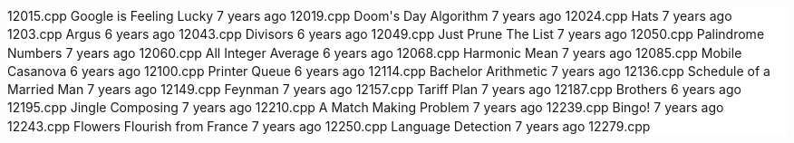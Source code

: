 12015.cpp
Google is Feeling Lucky
7 years ago
12019.cpp
Doom's Day Algorithm
7 years ago
12024.cpp
Hats
7 years ago
1203.cpp
Argus
6 years ago
12043.cpp
Divisors
6 years ago
12049.cpp
Just Prune The List
7 years ago
12050.cpp
Palindrome Numbers
7 years ago
12060.cpp
All Integer Average
6 years ago
12068.cpp
Harmonic Mean
7 years ago
12085.cpp
Mobile Casanova
6 years ago
12100.cpp
Printer Queue
6 years ago
12114.cpp
Bachelor Arithmetic
7 years ago
12136.cpp
Schedule of a Married Man
7 years ago
12149.cpp
Feynman
7 years ago
12157.cpp
Tariff Plan
7 years ago
12187.cpp
Brothers
6 years ago
12195.cpp
Jingle Composing
7 years ago
12210.cpp
A Match Making Problem
7 years ago
12239.cpp
Bingo!
7 years ago
12243.cpp
Flowers Flourish from France
7 years ago
12250.cpp
Language Detection
7 years ago
12279.cpp